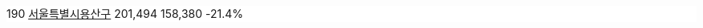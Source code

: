   <tr class="item">
    <td>190</td>
    <td><a href="/apt/서울특별시용산구">서울특별시용산구</a></td>
    <td>201,494</td>
    <td>158,380</td>
    <td>-21.4%</td>
  </tr>

  <tr>
      <script async src="https://pagead2.googlesyndication.com/pagead/js/adsbygoogle.js?client=ca-pub-3485438051770037"
          crossorigin="anonymous"></script>
      <ins class="adsbygoogle"
          style="display:block"
          data-ad-format="fluid"
          data-ad-layout-key="-fb+5w+4e-db+86"
          data-ad-client="ca-pub-3485438051770037"
          data-ad-slot="1827090281"></ins>
      <script>
          (adsbygoogle = window.adsbygoogle || []).push({});
      </script>
  </tr>

</table>
